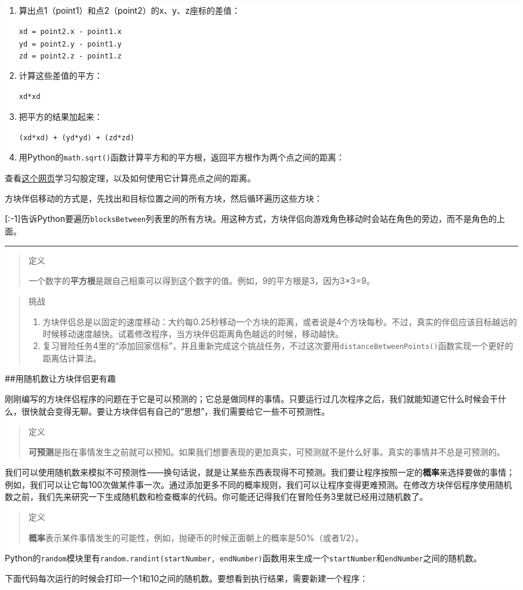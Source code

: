 1. 算出点1（point1）和点2（point2）的x、y、z座标的差值：

    ```
    xd = point2.x - point1.x
    yd = point2.y - point1.y
    zd = point2.z - point1.z
    ```

2. 计算这些差值的平方：

    ```
    xd*xd
    ```

3. 把平方的结果加起来：

    ```
    (xd*xd) + (yd*yd) + (zd*zd)
    ```

4. 用Python的`math.sqrt()`函数计算平方和的平方根，返回平方根作为两个点之间的距离：

查看[这个网页](http://www.mathsisfun.com/algebra/distance-2-points.html)学习勾股定理，以及如何使用它计算亮点之间的距离。

方块伴侣移动的方式是，先找出和目标位置之间的所有方块，然后循环遍历这些方块：

[:-1]告诉Python要遍历`blocksBetween`列表里的所有方块。用这种方式，方块伴侣向游戏角色移动时会站在角色的旁边，而不是角色的上面。

------

> 定义
>
> 一个数字的**平方根**是跟自己相乘可以得到这个数字的值。例如，9的平方根是3，因为3×3=9。

> 挑战
>
> 1. 方块伴侣总是以固定的速度移动：大约每0.25秒移动一个方块的距离，或者说是4个方块每秒。不过，真实的伴侣应该目标越远的时候移动速度越快。试着修改程序，当方块伴侣距离角色越远的时候，移动越快。
> 2. 复习冒险任务4里的“添加回家信标”，并且重新完成这个挑战任务，不过这次要用`distanceBetweenPoints()`函数实现一个更好的距离估计算法。

##用随机数让方块伴侣更有趣

刚刚编写的方块伴侣程序的问题在于它是可以预测的；它总是做同样的事情。只要运行过几次程序之后，我们就能知道它什么时候会干什么，很快就会变得无聊。要让方块伴侣有自己的“思想”，我们需要给它一些不可预测性。

> 定义
>
> **可预测**是指在事情发生之前就可以预知。如果我们想要表现的更加真实，可预测就不是什么好事。真实的事情并不总是可预测的。

我们可以使用随机数来模拟不可预测性——换句话说，就是让某些东西表现得不可预测。我们要让程序按照一定的**概率**来选择要做的事情；例如，我们可以让它每100次做某件事一次。通过添加更多不同的概率规则，我们可以让程序变得更难预测。在修改方块伴侣程序使用随机数之前，我们先来研究一下生成随机数和检查概率的代码。你可能还记得我们在冒险任务3里就已经用过随机数了。

> 定义
>
> **概率**表示某件事情发生的可能性，例如，抛硬币的时候正面朝上的概率是50%（或者1/2）。

Python的`random`模块里有`random.randint(startNumber, endNumber)`函数用来生成一个`startNumber`和`endNumber`之间的随机数。

下面代码每次运行的时候会打印一个1和10之间的随机数。要想看到执行结果，需要新建一个程序：
